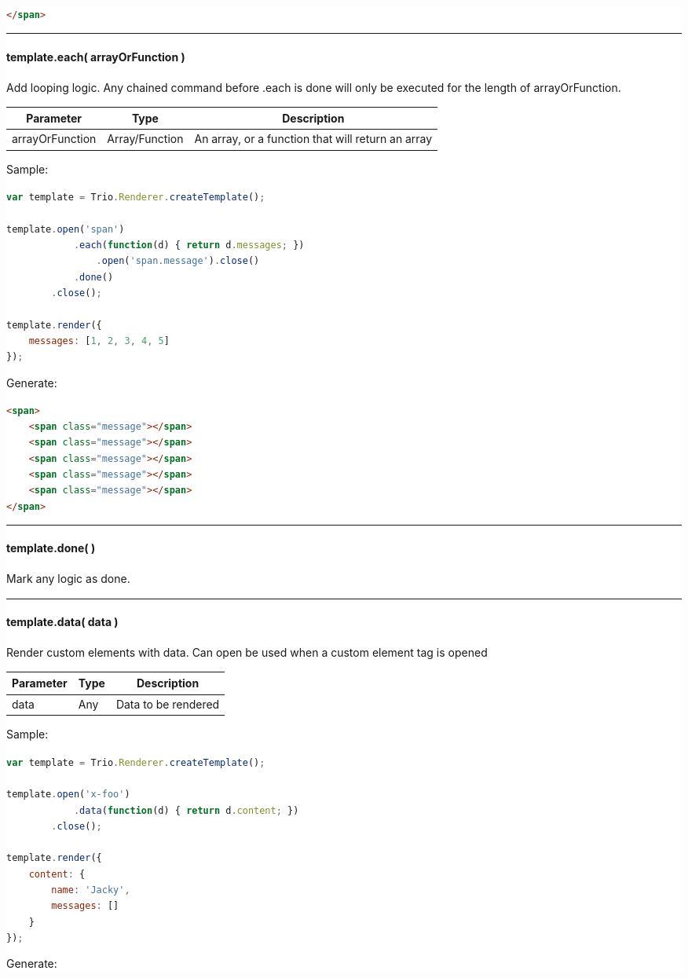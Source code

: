 ```html
</span>
```
***
#### template.each( arrayOrFunction )
Add looping logic. Any chained command before .each is done will only be executed for the length of arrayOrFunction.

| Parameter        | Type                  | Description                                                        |
| ---------------- | --------------------- | ------------------------------------------------------------------ |
| arrayOrFunction  | Array/Function        | An array, or a function that will return an array                  |

Sample:
```js
var template = Trio.Renderer.createTemplate();

template.open('span')
            .each(function(d) { return d.messages; })
                .open('span.message').close()
            .done()
        .close();

template.render({
    messages: [1, 2, 3, 4, 5] 
});
```
Generate:
```html
<span>
    <span class="message"></span>
    <span class="message"></span>
    <span class="message"></span>
    <span class="message"></span>
    <span class="message"></span>
</span>
```
***
#### template.done( )
Mark any logic as done.


***
#### template.data( data )
Render custom elements with data. Can open be used when a custom element tag is opened

| Parameter        | Type                | Description                                                         |
| ---------------- | ------------------- | ------------------------------------------------------------------- |
| data             | Any                 | Data to be rendered                                                 |

Sample:
```js
var template = Trio.Renderer.createTemplate();

template.open('x-foo')
            .data(function(d) { return d.content; })
        .close();

template.render({
    content: {
        name: 'Jacky',
        messages: []
    }
});
```
Generate: